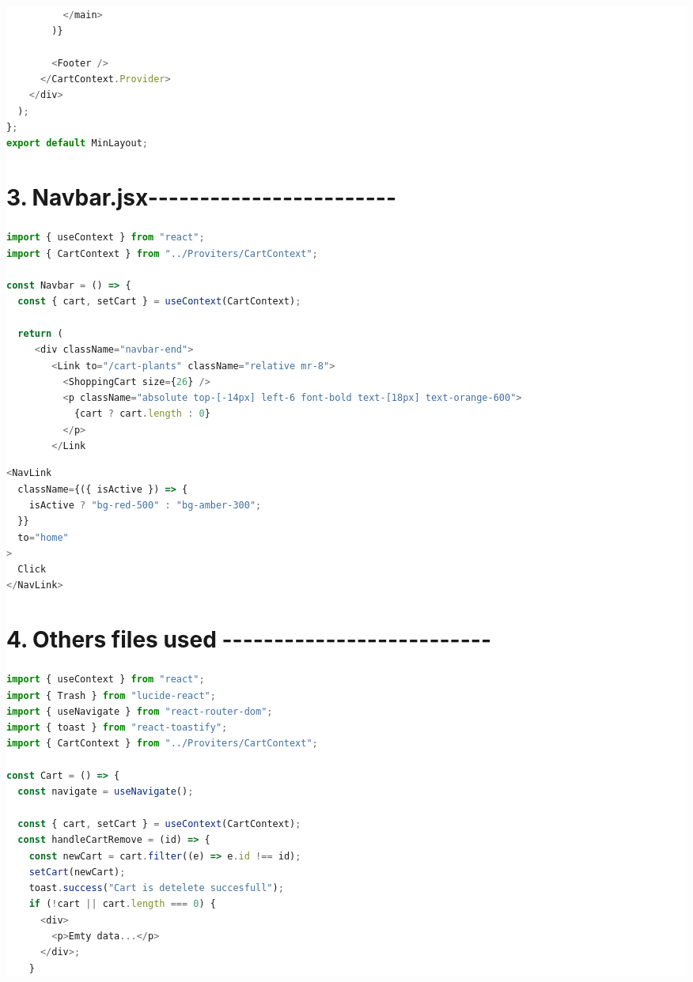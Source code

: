 ```js
          </main>
        )}

        <Footer />
      </CartContext.Provider>
    </div>
  );
};
export default MinLayout;
```

# 3. Navbar.jsx------------------------

```js
import { useContext } from "react";
import { CartContext } from "../Proviters/CartContext";

const Navbar = () => {
  const { cart, setCart } = useContext(CartContext);

  return (
     <div className="navbar-end">
        <Link to="/cart-plants" className="relative mr-8">
          <ShoppingCart size={26} />
          <p className="absolute top-[-14px] left-6 font-bold text-[18px] text-orange-600">
            {cart ? cart.length : 0}
          </p>
        </Link
```

```js
<NavLink
  className={({ isActive }) => {
    isActive ? "bg-red-500" : "bg-amber-300";
  }}
  to="home"
>
  Click
</NavLink>
```

# 4. Others files used --------------------------

```js
import { useContext } from "react";
import { Trash } from "lucide-react";
import { useNavigate } from "react-router-dom";
import { toast } from "react-toastify";
import { CartContext } from "../Proviters/CartContext";

const Cart = () => {
  const navigate = useNavigate();

  const { cart, setCart } = useContext(CartContext);
  const handleCartRemove = (id) => {
    const newCart = cart.filter((e) => e.id !== id);
    setCart(newCart);
    toast.success("Cart is detelete succesfull");
    if (!cart || cart.length === 0) {
      <div>
        <p>Emty data...</p>
      </div>;
    }
```